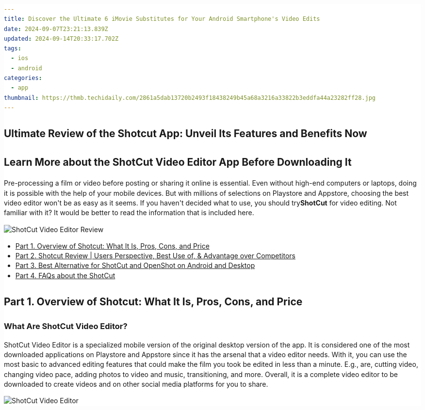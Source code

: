 ```yaml
---
title: Discover the Ultimate 6 iMovie Substitutes for Your Android Smartphone's Video Edits
date: 2024-09-07T23:21:13.839Z
updated: 2024-09-14T20:33:17.702Z
tags:
  - ios
  - android
categories:
  - app
thumbnail: https://thmb.techidaily.com/2861a5dab13720b2493f18438249b45a68a3216a33822b3eddfa44a23282ff28.jpg
---
```


## Ultimate Review of the Shotcut App: Unveil Its Features and Benefits Now

## Learn More about the ShotCut Video Editor App Before Downloading It

 Pre-processing a film or video before posting or sharing it online is essential. Even without high-end computers or laptops, doing it is possible with the help of your mobile devices. But with millions of selections on Playstore and Appstore, choosing the best video editor won't be as easy as it seems. If you haven't decided what to use, you should try**ShotCut** for video editing. Not familiar with it? It would be better to read the information that is included here.

![ShotCut Video Editor Review](https://www.aiseesoft.com/images/resource/shotcut-video-editor/shotcut-video-editor-review.jpg)

* [Part 1. Overview of Shotcut: What It Is, Pros, Cons, and Price](https://tools.techidaily.com/)
* [Part 2. Shotcut Review | Users Perspective, Best Use of, & Advantage over Competitors](https://tools.techidaily.com/)
* [Part 3. Best Alternative for ShotCut and OpenShot on Android and Desktop](https://tools.techidaily.com/)
* [Part 4. FAQs about the ShotCut](https://tools.techidaily.com/)

## Part 1\. Overview of Shotcut: What It Is, Pros, Cons, and Price

### What Are ShotCut Video Editor?

 ShotCut Video Editor is a specialized mobile version of the original desktop version of the app. It is considered one of the most downloaded applications on Playstore and Appstore since it has the arsenal that a video editor needs. With it, you can use the most basic to advanced editing features that could make the film you took be edited in less than a minute. E.g., are, cutting video, changing video pace, adding photos to video and music, transitioning, and more. Overall, it is a complete video editor to be downloaded to create videos and on other social media platforms for you to share.

![ShotCut Video Editor](https://www.aiseesoft.com/images/resource/vita-video-editor/vita-video-editor.jpg)
